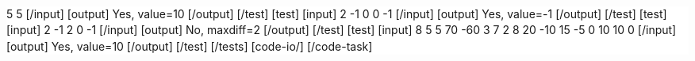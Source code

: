 5
5
[/input]
[output]
Yes, value=10
[/output]
[/test]
[test]
[input]
2
-1
0
0
-1
[/input]
[output]
Yes, value=-1
[/output]
[/test]
[test]
[input]
2
-1
2
0
-1
[/input]
[output]
No, maxdiff=2
[/output]
[/test]
[test]
[input]
8
5
5
70
-60
3
7
2
8
20
-10
15
-5
0
10
10
0
[/input]
[output]
Yes, value=10
[/output]
[/test]
[/tests]
[code-io/]
[/code-task]
